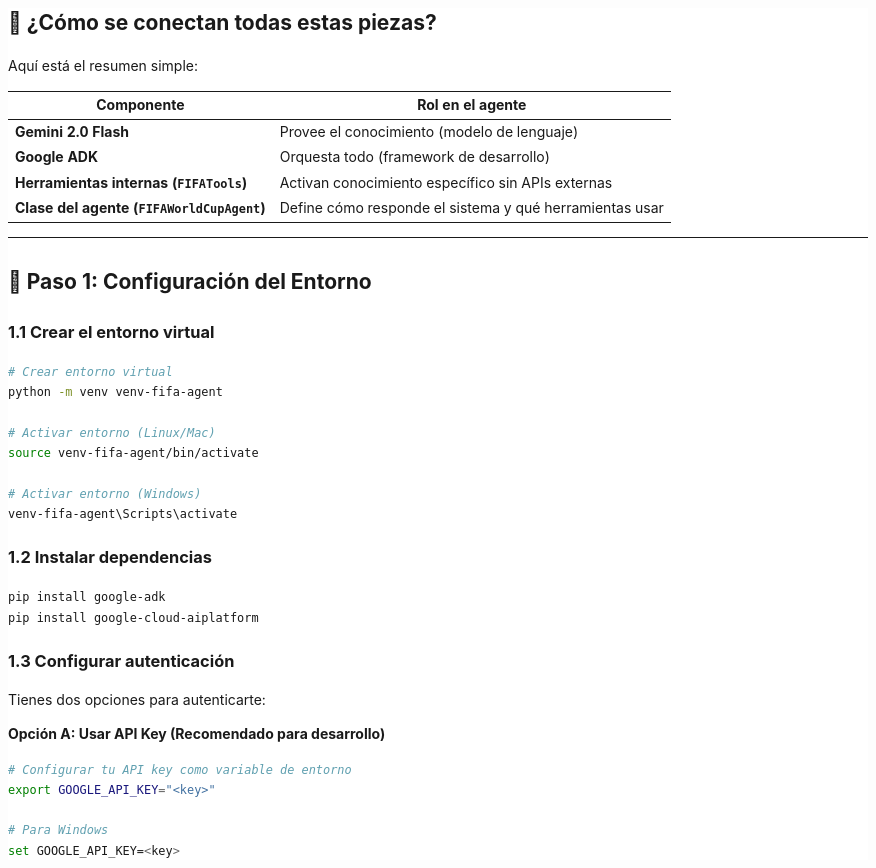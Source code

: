 

## 🧩 ¿Cómo se conectan todas estas piezas?

Aquí está el resumen simple:

| Componente                                 | Rol en el agente                                        |
| ------------------------------------------ | ------------------------------------------------------- |
| **Gemini 2.0 Flash**                       | Provee el conocimiento (modelo de lenguaje)             |
| **Google ADK**                             | Orquesta todo (framework de desarrollo)                 |
| **Herramientas internas (`FIFATools`)**    | Activan conocimiento específico sin APIs externas       |
| **Clase del agente (`FIFAWorldCupAgent`)** | Define cómo responde el sistema y qué herramientas usar |

---



## 🚀 Paso 1: Configuración del Entorno

### 1.1 Crear el entorno virtual

```bash
# Crear entorno virtual
python -m venv venv-fifa-agent

# Activar entorno (Linux/Mac)
source venv-fifa-agent/bin/activate

# Activar entorno (Windows)
venv-fifa-agent\Scripts\activate
```

### 1.2 Instalar dependencias

```bash
pip install google-adk
pip install google-cloud-aiplatform
```

### 1.3 Configurar autenticación

Tienes dos opciones para autenticarte:

**Opción A: Usar API Key (Recomendado para desarrollo)**

```bash
# Configurar tu API key como variable de entorno
export GOOGLE_API_KEY="<key>"

# Para Windows
set GOOGLE_API_KEY=<key>
```
